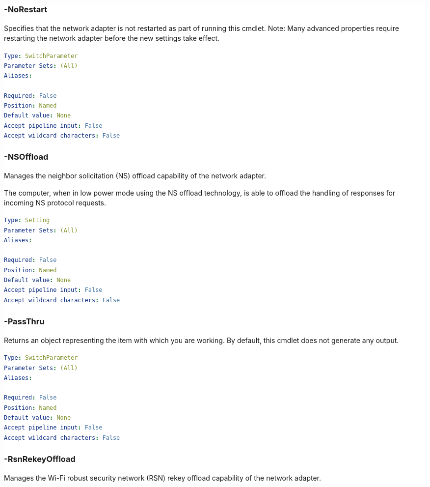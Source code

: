 ### -NoRestart
Specifies that the network adapter is not restarted as part of running this cmdlet.
Note: Many advanced properties require restarting the network adapter before the new settings take effect.

```yaml
Type: SwitchParameter
Parameter Sets: (All)
Aliases: 

Required: False
Position: Named
Default value: None
Accept pipeline input: False
Accept wildcard characters: False
```

### -NSOffload
Manages the neighbor solicitation (NS) offload capability of the network adapter. 

The computer, when in low power mode using the NS offload technology, is able to offload the handling of responses for incoming NS protocol requests.

```yaml
Type: Setting
Parameter Sets: (All)
Aliases: 

Required: False
Position: Named
Default value: None
Accept pipeline input: False
Accept wildcard characters: False
```

### -PassThru
Returns an object representing the item with which you are working.
By default, this cmdlet does not generate any output.

```yaml
Type: SwitchParameter
Parameter Sets: (All)
Aliases: 

Required: False
Position: Named
Default value: None
Accept pipeline input: False
Accept wildcard characters: False
```

### -RsnRekeyOffload
Manages the Wi-Fi robust security network (RSN) rekey offload capability of the network adapter. 
